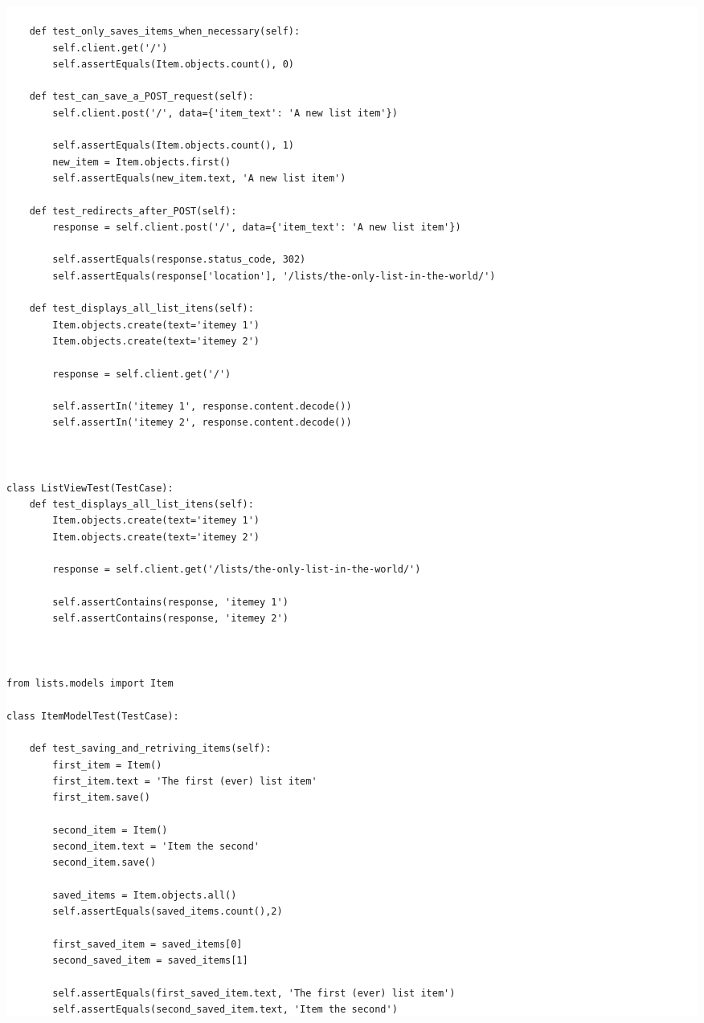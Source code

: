 ```text

	def test_only_saves_items_when_necessary(self):
		self.client.get('/')
		self.assertEquals(Item.objects.count(), 0)

	def test_can_save_a_POST_request(self):
		self.client.post('/', data={'item_text': 'A new list item'})

		self.assertEquals(Item.objects.count(), 1)
		new_item = Item.objects.first()
		self.assertEquals(new_item.text, 'A new list item')

	def test_redirects_after_POST(self):
		response = self.client.post('/', data={'item_text': 'A new list item'})

		self.assertEquals(response.status_code, 302)
		self.assertEquals(response['location'], '/lists/the-only-list-in-the-world/')

	def test_displays_all_list_itens(self):
		Item.objects.create(text='itemey 1')
		Item.objects.create(text='itemey 2')

		response = self.client.get('/')

		self.assertIn('itemey 1', response.content.decode())
		self.assertIn('itemey 2', response.content.decode())



class ListViewTest(TestCase):
	def test_displays_all_list_itens(self):
		Item.objects.create(text='itemey 1')
		Item.objects.create(text='itemey 2')

		response = self.client.get('/lists/the-only-list-in-the-world/')

		self.assertContains(response, 'itemey 1')
		self.assertContains(response, 'itemey 2')



from lists.models import Item

class ItemModelTest(TestCase):

	def test_saving_and_retriving_items(self):
		first_item = Item()
		first_item.text = 'The first (ever) list item'
		first_item.save()

		second_item = Item()
		second_item.text = 'Item the second'
		second_item.save()

		saved_items = Item.objects.all()
		self.assertEquals(saved_items.count(),2)

		first_saved_item = saved_items[0]
		second_saved_item = saved_items[1]

		self.assertEquals(first_saved_item.text, 'The first (ever) list item')
		self.assertEquals(second_saved_item.text, 'Item the second')

```
